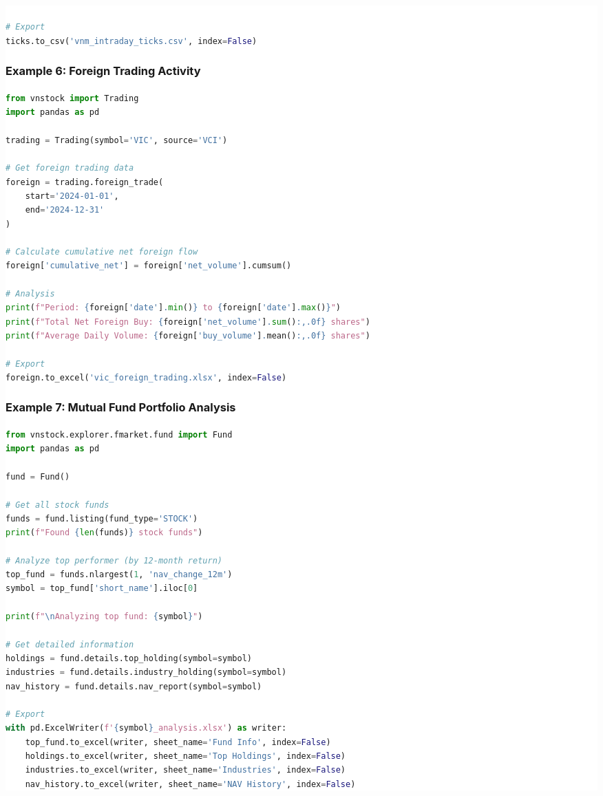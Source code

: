 ```python

# Export
ticks.to_csv('vnm_intraday_ticks.csv', index=False)
```

### Example 6: Foreign Trading Activity

```python
from vnstock import Trading
import pandas as pd

trading = Trading(symbol='VIC', source='VCI')

# Get foreign trading data
foreign = trading.foreign_trade(
    start='2024-01-01',
    end='2024-12-31'
)

# Calculate cumulative net foreign flow
foreign['cumulative_net'] = foreign['net_volume'].cumsum()

# Analysis
print(f"Period: {foreign['date'].min()} to {foreign['date'].max()}")
print(f"Total Net Foreign Buy: {foreign['net_volume'].sum():,.0f} shares")
print(f"Average Daily Volume: {foreign['buy_volume'].mean():,.0f} shares")

# Export
foreign.to_excel('vic_foreign_trading.xlsx', index=False)
```

### Example 7: Mutual Fund Portfolio Analysis

```python
from vnstock.explorer.fmarket.fund import Fund
import pandas as pd

fund = Fund()

# Get all stock funds
funds = fund.listing(fund_type='STOCK')
print(f"Found {len(funds)} stock funds")

# Analyze top performer (by 12-month return)
top_fund = funds.nlargest(1, 'nav_change_12m')
symbol = top_fund['short_name'].iloc[0]

print(f"\nAnalyzing top fund: {symbol}")

# Get detailed information
holdings = fund.details.top_holding(symbol=symbol)
industries = fund.details.industry_holding(symbol=symbol)
nav_history = fund.details.nav_report(symbol=symbol)

# Export
with pd.ExcelWriter(f'{symbol}_analysis.xlsx') as writer:
    top_fund.to_excel(writer, sheet_name='Fund Info', index=False)
    holdings.to_excel(writer, sheet_name='Top Holdings', index=False)
    industries.to_excel(writer, sheet_name='Industries', index=False)
    nav_history.to_excel(writer, sheet_name='NAV History', index=False)
```
